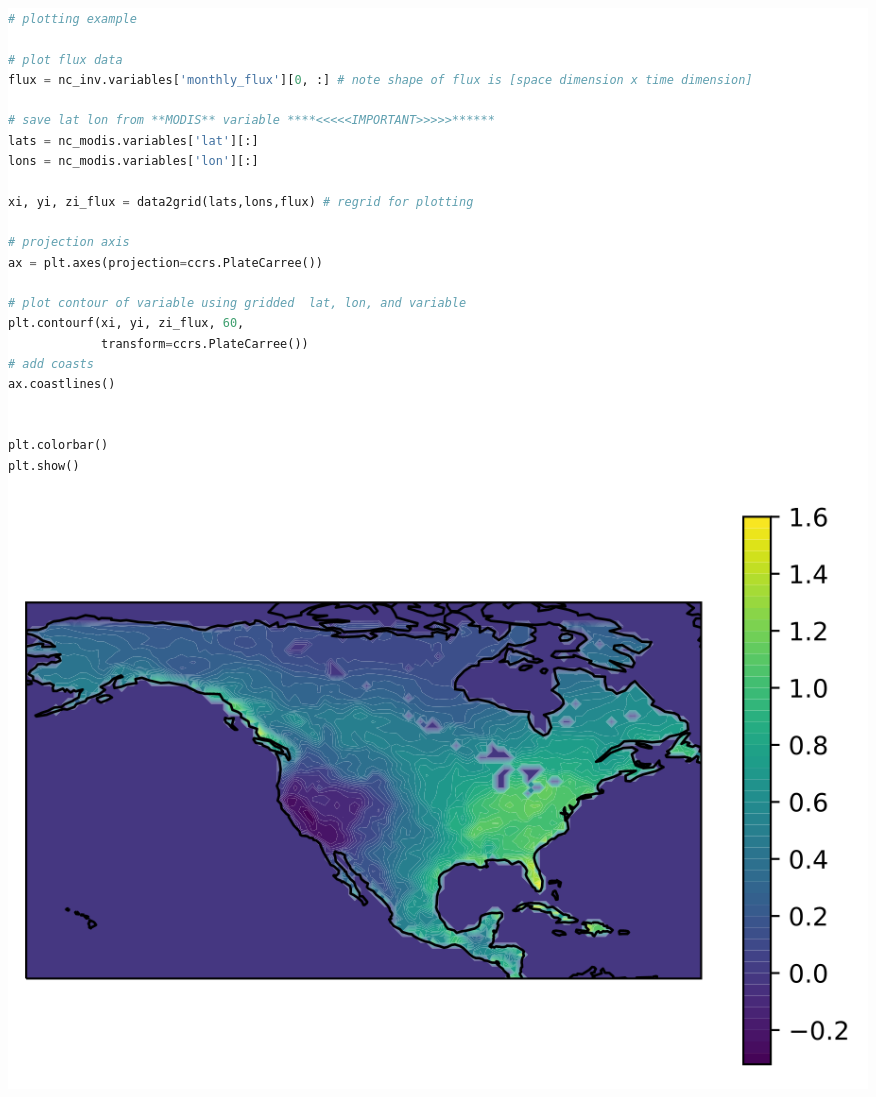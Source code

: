 
```python
# plotting example

# plot flux data
flux = nc_inv.variables['monthly_flux'][0, :] # note shape of flux is [space dimension x time dimension]

# save lat lon from **MODIS** variable ****<<<<<IMPORTANT>>>>>******
lats = nc_modis.variables['lat'][:]
lons = nc_modis.variables['lon'][:]

xi, yi, zi_flux = data2grid(lats,lons,flux) # regrid for plotting

# projection axis
ax = plt.axes(projection=ccrs.PlateCarree())

# plot contour of variable using gridded  lat, lon, and variable
plt.contourf(xi, yi, zi_flux, 60,
             transform=ccrs.PlateCarree())
# add coasts
ax.coastlines()


plt.colorbar()
plt.show()

```


    
![svg](output_8_0.svg)
    